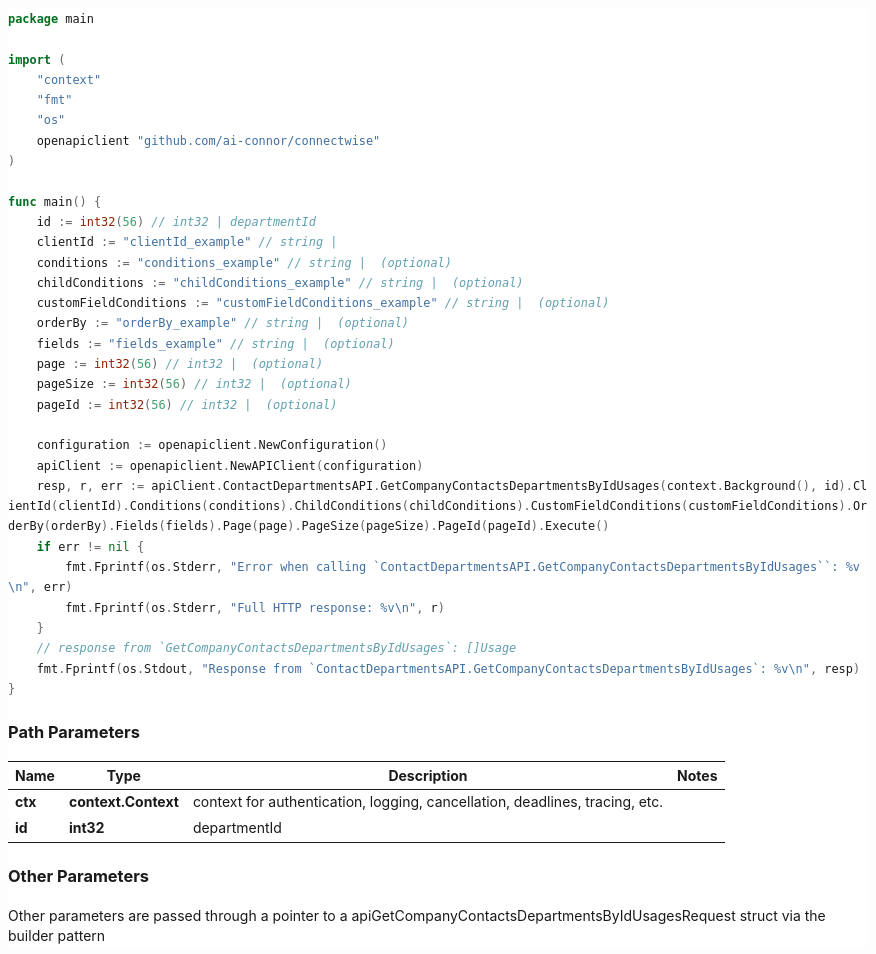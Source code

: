 ```go
package main

import (
	"context"
	"fmt"
	"os"
	openapiclient "github.com/ai-connor/connectwise"
)

func main() {
	id := int32(56) // int32 | departmentId
	clientId := "clientId_example" // string | 
	conditions := "conditions_example" // string |  (optional)
	childConditions := "childConditions_example" // string |  (optional)
	customFieldConditions := "customFieldConditions_example" // string |  (optional)
	orderBy := "orderBy_example" // string |  (optional)
	fields := "fields_example" // string |  (optional)
	page := int32(56) // int32 |  (optional)
	pageSize := int32(56) // int32 |  (optional)
	pageId := int32(56) // int32 |  (optional)

	configuration := openapiclient.NewConfiguration()
	apiClient := openapiclient.NewAPIClient(configuration)
	resp, r, err := apiClient.ContactDepartmentsAPI.GetCompanyContactsDepartmentsByIdUsages(context.Background(), id).ClientId(clientId).Conditions(conditions).ChildConditions(childConditions).CustomFieldConditions(customFieldConditions).OrderBy(orderBy).Fields(fields).Page(page).PageSize(pageSize).PageId(pageId).Execute()
	if err != nil {
		fmt.Fprintf(os.Stderr, "Error when calling `ContactDepartmentsAPI.GetCompanyContactsDepartmentsByIdUsages``: %v\n", err)
		fmt.Fprintf(os.Stderr, "Full HTTP response: %v\n", r)
	}
	// response from `GetCompanyContactsDepartmentsByIdUsages`: []Usage
	fmt.Fprintf(os.Stdout, "Response from `ContactDepartmentsAPI.GetCompanyContactsDepartmentsByIdUsages`: %v\n", resp)
}
```

### Path Parameters


Name | Type | Description  | Notes
------------- | ------------- | ------------- | -------------
**ctx** | **context.Context** | context for authentication, logging, cancellation, deadlines, tracing, etc.
**id** | **int32** | departmentId | 

### Other Parameters

Other parameters are passed through a pointer to a apiGetCompanyContactsDepartmentsByIdUsagesRequest struct via the builder pattern
